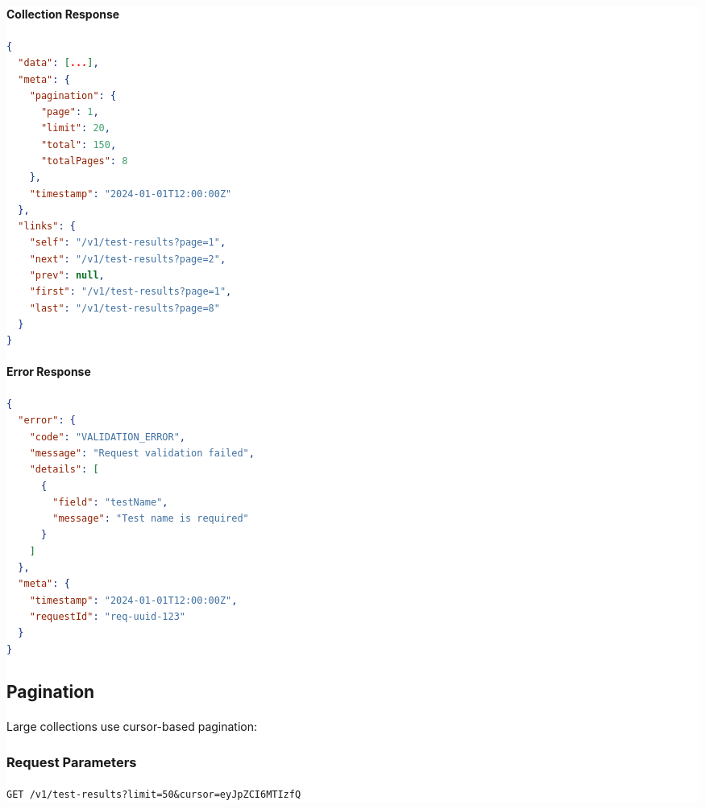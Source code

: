 #### Collection Response
```json
{
  "data": [...],
  "meta": {
    "pagination": {
      "page": 1,
      "limit": 20,
      "total": 150,
      "totalPages": 8
    },
    "timestamp": "2024-01-01T12:00:00Z"
  },
  "links": {
    "self": "/v1/test-results?page=1",
    "next": "/v1/test-results?page=2",
    "prev": null,
    "first": "/v1/test-results?page=1",
    "last": "/v1/test-results?page=8"
  }
}
```

#### Error Response
```json
{
  "error": {
    "code": "VALIDATION_ERROR",
    "message": "Request validation failed",
    "details": [
      {
        "field": "testName",
        "message": "Test name is required"
      }
    ]
  },
  "meta": {
    "timestamp": "2024-01-01T12:00:00Z",
    "requestId": "req-uuid-123"
  }
}
```

## Pagination

Large collections use cursor-based pagination:

### Request Parameters
```http
GET /v1/test-results?limit=50&cursor=eyJpZCI6MTIzfQ
```
